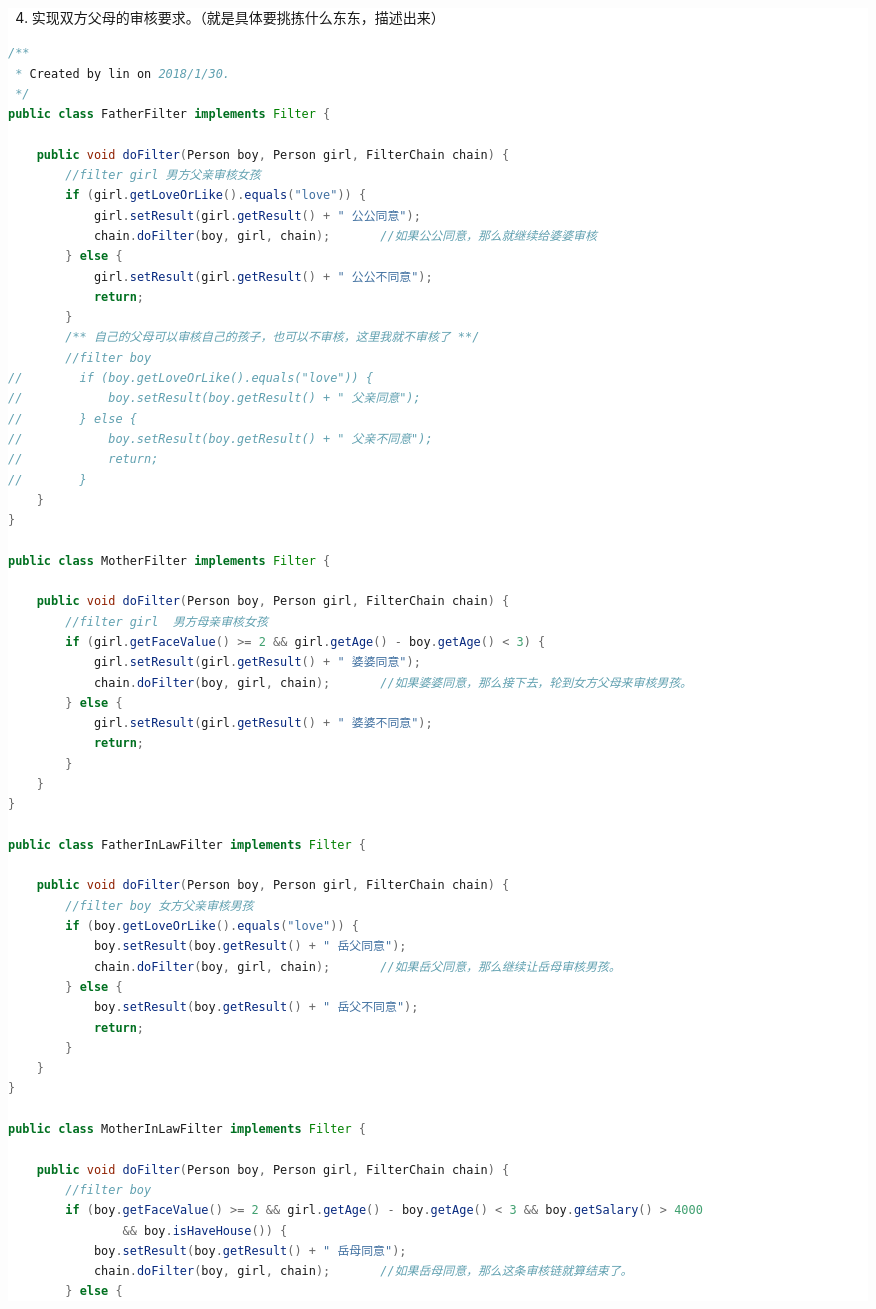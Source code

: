 4. 实现双方父母的审核要求。（就是具体要挑拣什么东东，描述出来）  
```java
/**
 * Created by lin on 2018/1/30.
 */
public class FatherFilter implements Filter {

    public void doFilter(Person boy, Person girl, FilterChain chain) {
        //filter girl 男方父亲审核女孩
        if (girl.getLoveOrLike().equals("love")) {
            girl.setResult(girl.getResult() + " 公公同意");
            chain.doFilter(boy, girl, chain);       //如果公公同意，那么就继续给婆婆审核
        } else {
            girl.setResult(girl.getResult() + " 公公不同意");
            return;
        }
        /** 自己的父母可以审核自己的孩子，也可以不审核，这里我就不审核了 **/
        //filter boy
//        if (boy.getLoveOrLike().equals("love")) {
//            boy.setResult(boy.getResult() + " 父亲同意");
//        } else {
//            boy.setResult(boy.getResult() + " 父亲不同意");
//            return;
//        }
    }
}

public class MotherFilter implements Filter {

    public void doFilter(Person boy, Person girl, FilterChain chain) {
        //filter girl  男方母亲审核女孩
        if (girl.getFaceValue() >= 2 && girl.getAge() - boy.getAge() < 3) {
            girl.setResult(girl.getResult() + " 婆婆同意");
            chain.doFilter(boy, girl, chain);       //如果婆婆同意，那么接下去，轮到女方父母来审核男孩。
        } else {
            girl.setResult(girl.getResult() + " 婆婆不同意");
            return;
        }
    }
}

public class FatherInLawFilter implements Filter {

    public void doFilter(Person boy, Person girl, FilterChain chain) {
        //filter boy 女方父亲审核男孩
        if (boy.getLoveOrLike().equals("love")) {
            boy.setResult(boy.getResult() + " 岳父同意");
            chain.doFilter(boy, girl, chain);       //如果岳父同意，那么继续让岳母审核男孩。
        } else {
            boy.setResult(boy.getResult() + " 岳父不同意");
            return;
        }
    }
}

public class MotherInLawFilter implements Filter {

    public void doFilter(Person boy, Person girl, FilterChain chain) {
        //filter boy
        if (boy.getFaceValue() >= 2 && girl.getAge() - boy.getAge() < 3 && boy.getSalary() > 4000
                && boy.isHaveHouse()) {
            boy.setResult(boy.getResult() + " 岳母同意");
            chain.doFilter(boy, girl, chain);       //如果岳母同意，那么这条审核链就算结束了。
        } else {
```